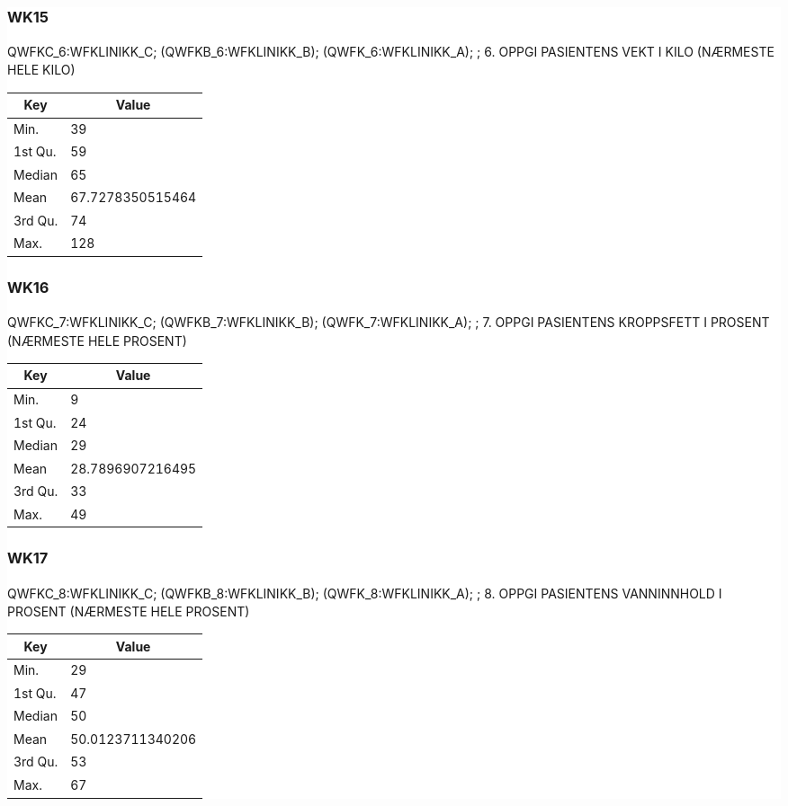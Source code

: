 
### WK15
QWFKC_6:WFKLINIKK_C; (QWFKB_6:WFKLINIKK_B); (QWFK_6:WFKLINIKK_A); ; 6. OPPGI PASIENTENS VEKT I KILO (NÆRMESTE HELE KILO)


| Key | Value |
| --- | ----- |
| Min. | 39 |
| 1st Qu. | 59 |
| Median | 65 |
| Mean | 67.7278350515464 |
| 3rd Qu. | 74 |
| Max. | 128 |


### WK16
QWFKC_7:WFKLINIKK_C; (QWFKB_7:WFKLINIKK_B); (QWFK_7:WFKLINIKK_A); ; 7. OPPGI PASIENTENS KROPPSFETT I PROSENT (NÆRMESTE HELE PROSENT)


| Key | Value |
| --- | ----- |
| Min. | 9 |
| 1st Qu. | 24 |
| Median | 29 |
| Mean | 28.7896907216495 |
| 3rd Qu. | 33 |
| Max. | 49 |


### WK17
QWFKC_8:WFKLINIKK_C; (QWFKB_8:WFKLINIKK_B); (QWFK_8:WFKLINIKK_A); ; 8. OPPGI PASIENTENS VANNINNHOLD I PROSENT (NÆRMESTE HELE PROSENT)


| Key | Value |
| --- | ----- |
| Min. | 29 |
| 1st Qu. | 47 |
| Median | 50 |
| Mean | 50.0123711340206 |
| 3rd Qu. | 53 |
| Max. | 67 |
